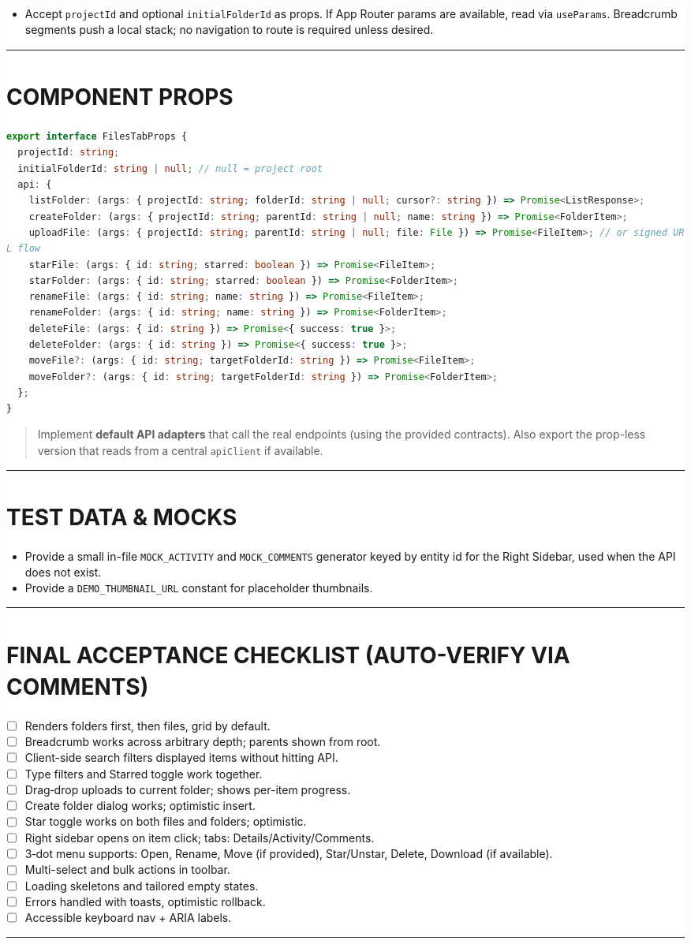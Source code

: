 * Accept `projectId` and optional `initialFolderId` as props. If App Router params are available, read via `useParams`. Breadcrumb segments push a local stack; no navigation to route is required unless desired.

---

# COMPONENT PROPS

```ts
export interface FilesTabProps {
  projectId: string;
  initialFolderId: string | null; // null = project root
  api: {
    listFolder: (args: { projectId: string; folderId: string | null; cursor?: string }) => Promise<ListResponse>;
    createFolder: (args: { projectId: string; parentId: string | null; name: string }) => Promise<FolderItem>;
    uploadFile: (args: { projectId: string; parentId: string | null; file: File }) => Promise<FileItem>; // or signed URL flow
    starFile: (args: { id: string; starred: boolean }) => Promise<FileItem>;
    starFolder: (args: { id: string; starred: boolean }) => Promise<FolderItem>;
    renameFile: (args: { id: string; name: string }) => Promise<FileItem>;
    renameFolder: (args: { id: string; name: string }) => Promise<FolderItem>;
    deleteFile: (args: { id: string }) => Promise<{ success: true }>;
    deleteFolder: (args: { id: string }) => Promise<{ success: true }>;
    moveFile?: (args: { id: string; targetFolderId: string }) => Promise<FileItem>;
    moveFolder?: (args: { id: string; targetFolderId: string }) => Promise<FolderItem>;
  };
}
```

> Implement **default API adapters** that call the real endpoints (using the provided contracts). Also export the prop-less version that reads from a central `apiClient` if available.

---

# TEST DATA & MOCKS

* Provide a small in-file `MOCK_ACTIVITY` and `MOCK_COMMENTS` generator keyed by entity id for the Right Sidebar, used when the API does not exist.
* Provide a `DEMO_THUMBNAIL_URL` constant for placeholder thumbnails.

---

# FINAL ACCEPTANCE CHECKLIST (AUTO-VERIFY VIA COMMENTS)

* [ ] Renders folders first, then files, grid by default.
* [ ] Breadcrumb works across arbitrary depth; parents shown from root.
* [ ] Client-side search filters displayed items without hitting API.
* [ ] Type filters and Starred toggle work together.
* [ ] Drag‑drop uploads to current folder; shows per-item progress.
* [ ] Create folder dialog works; optimistic insert.
* [ ] Star toggle works on both files and folders; optimistic.
* [ ] Right sidebar opens on item click; tabs: Details/Activity/Comments.
* [ ] 3‑dot menu supports: Open, Rename, Move (if provided), Star/Unstar, Delete, Download (if available).
* [ ] Multi-select and bulk actions in toolbar.
* [ ] Loading skeletons and tailored empty states.
* [ ] Errors handled with toasts, optimistic rollback.
* [ ] Accessible keyboard nav + ARIA labels.

---
